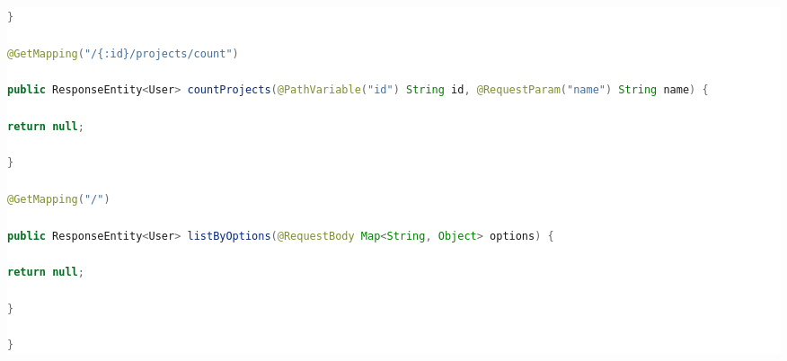 ``` java
}

@GetMapping("/{:id}/projects/count")

public ResponseEntity<User> countProjects(@PathVariable("id") String id, @RequestParam("name") String name) {

return null;

}

@GetMapping("/")

public ResponseEntity<User> listByOptions(@RequestBody Map<String, Object> options) {

return null;

}

}
```